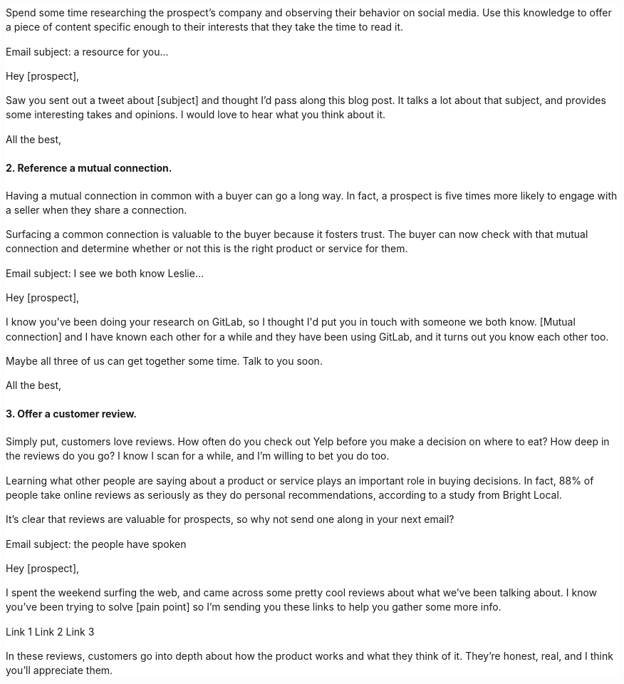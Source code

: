 Spend some time researching the prospect’s company and observing their behavior on social media. Use this knowledge to offer a piece of content specific enough to their interests that they take the time to read it.

Email subject: a resource for you...

Hey [prospect],

Saw you sent out a tweet about [subject] and thought I’d pass along this blog post. It talks a lot about that subject, and provides some interesting takes and opinions. I would love to hear what you think about it.

All the best,

#### 2. Reference a mutual connection.
Having a mutual connection in common with a buyer can go a long way. In fact, a prospect is five times more likely to engage with a seller when they share a connection.

Surfacing a common connection is valuable to the buyer because it fosters trust. The buyer can now check with that mutual connection and determine whether or not this is the right product or service for them.

Email subject: I see we both know Leslie…

Hey [prospect],

I know you've been doing your research on GitLab, so I thought I'd put you in touch with someone we both know. [Mutual connection] and I have known each other for a while and they have been using GitLab, and it turns out you know each other too. 

Maybe all three of us can get together some time. Talk to you soon.

All the best,

#### 3. Offer a customer review.
Simply put, customers love reviews. How often do you check out Yelp before you make a decision on where to eat? How deep in the reviews do you go? I know I scan for a while, and I’m willing to bet you do too.

Learning what other people are saying about a product or service plays an important role in buying decisions. In fact, 88% of people take online reviews as seriously as they do personal recommendations, according to a study from Bright Local.

It’s clear that reviews are valuable for prospects, so why not send one along in your next email?

Email subject: the people have spoken

Hey [prospect],

I spent the weekend surfing the web, and came across some pretty cool reviews about what we’ve been talking about. I know you’ve been trying to solve [pain point] so I’m sending you these links to help you gather some more info.

Link 1
Link 2
Link 3

In these reviews, customers go into depth about how the product works and what they think of it. They’re honest, real, and I think you’ll appreciate them.
